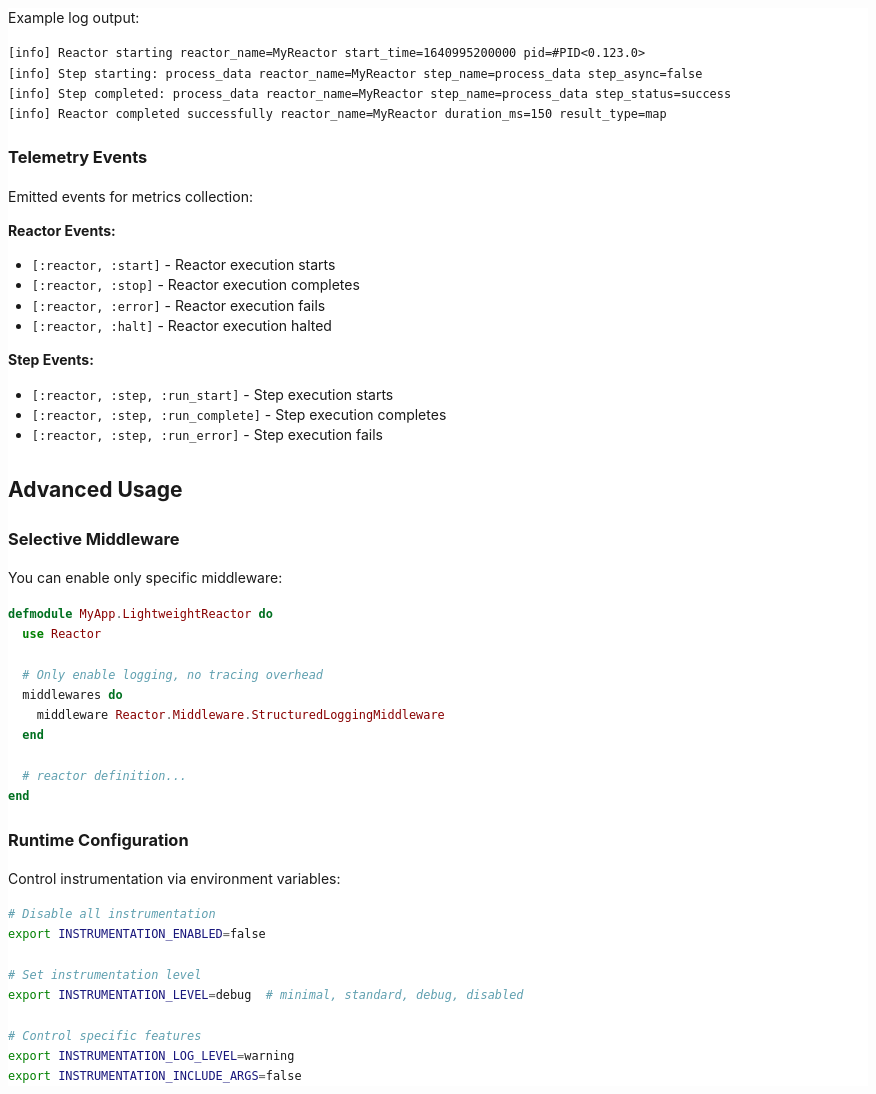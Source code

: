 Example log output:
```
[info] Reactor starting reactor_name=MyReactor start_time=1640995200000 pid=#PID<0.123.0>
[info] Step starting: process_data reactor_name=MyReactor step_name=process_data step_async=false
[info] Step completed: process_data reactor_name=MyReactor step_name=process_data step_status=success
[info] Reactor completed successfully reactor_name=MyReactor duration_ms=150 result_type=map
```

### Telemetry Events

Emitted events for metrics collection:

**Reactor Events:**
- `[:reactor, :start]` - Reactor execution starts
- `[:reactor, :stop]` - Reactor execution completes
- `[:reactor, :error]` - Reactor execution fails
- `[:reactor, :halt]` - Reactor execution halted

**Step Events:**
- `[:reactor, :step, :run_start]` - Step execution starts
- `[:reactor, :step, :run_complete]` - Step execution completes
- `[:reactor, :step, :run_error]` - Step execution fails

## Advanced Usage

### Selective Middleware

You can enable only specific middleware:

```elixir
defmodule MyApp.LightweightReactor do
  use Reactor

  # Only enable logging, no tracing overhead
  middlewares do
    middleware Reactor.Middleware.StructuredLoggingMiddleware
  end

  # reactor definition...
end
```

### Runtime Configuration

Control instrumentation via environment variables:

```bash
# Disable all instrumentation
export INSTRUMENTATION_ENABLED=false

# Set instrumentation level
export INSTRUMENTATION_LEVEL=debug  # minimal, standard, debug, disabled

# Control specific features
export INSTRUMENTATION_LOG_LEVEL=warning
export INSTRUMENTATION_INCLUDE_ARGS=false
```
